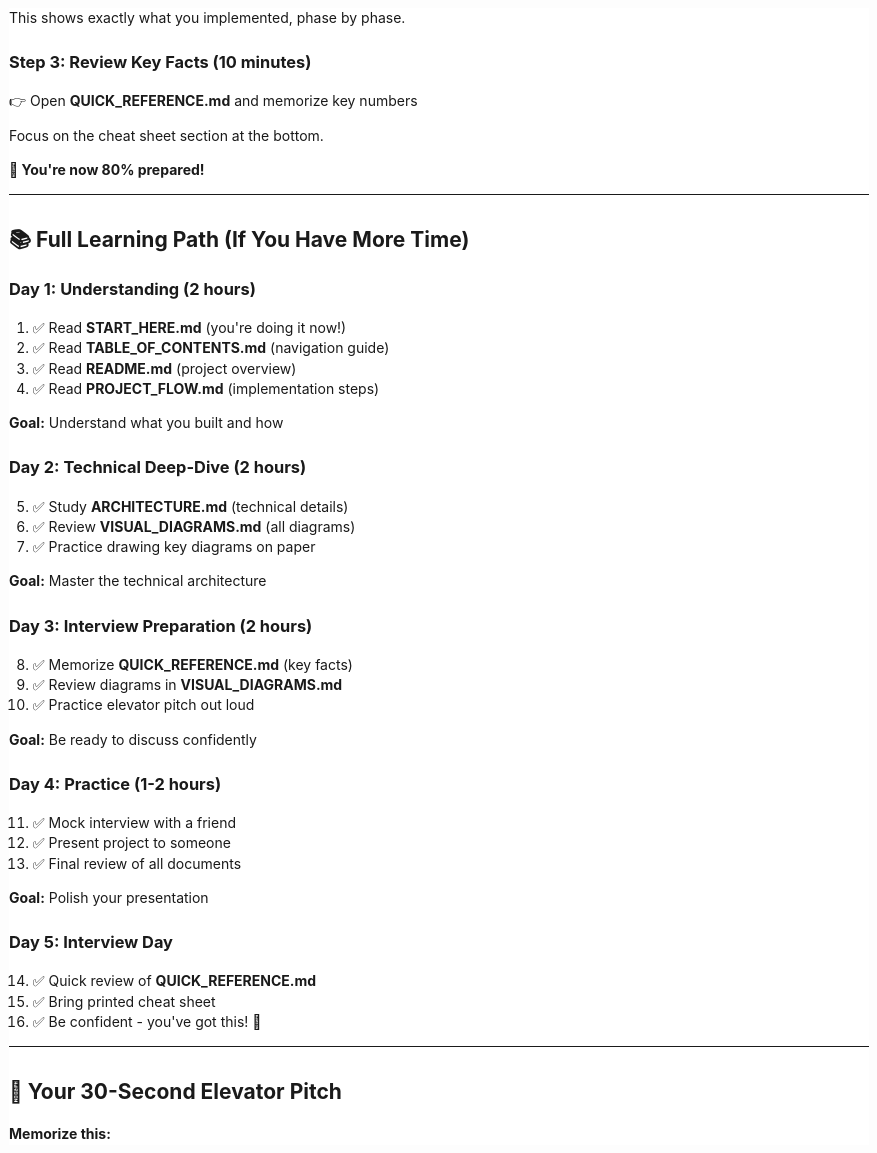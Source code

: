 This shows exactly what you implemented, phase by phase.

### Step 3: Review Key Facts (10 minutes)
👉 Open **QUICK_REFERENCE.md** and memorize key numbers

Focus on the cheat sheet section at the bottom.

**🎉 You're now 80% prepared!**

---

## 📚 Full Learning Path (If You Have More Time)

### Day 1: Understanding (2 hours)
1. ✅ Read **START_HERE.md** (you're doing it now!)
2. ✅ Read **TABLE_OF_CONTENTS.md** (navigation guide)
3. ✅ Read **README.md** (project overview)
4. ✅ Read **PROJECT_FLOW.md** (implementation steps)

**Goal:** Understand what you built and how

### Day 2: Technical Deep-Dive (2 hours)
5. ✅ Study **ARCHITECTURE.md** (technical details)
6. ✅ Review **VISUAL_DIAGRAMS.md** (all diagrams)
7. ✅ Practice drawing key diagrams on paper

**Goal:** Master the technical architecture

### Day 3: Interview Preparation (2 hours)
8. ✅ Memorize **QUICK_REFERENCE.md** (key facts)
9. ✅ Review diagrams in **VISUAL_DIAGRAMS.md**
10. ✅ Practice elevator pitch out loud

**Goal:** Be ready to discuss confidently

### Day 4: Practice (1-2 hours)
11. ✅ Mock interview with a friend
12. ✅ Present project to someone
13. ✅ Final review of all documents

**Goal:** Polish your presentation

### Day 5: Interview Day
14. ✅ Quick review of **QUICK_REFERENCE.md**
15. ✅ Bring printed cheat sheet
16. ✅ Be confident - you've got this! 💪

---

## 🎤 Your 30-Second Elevator Pitch

**Memorize this:**
